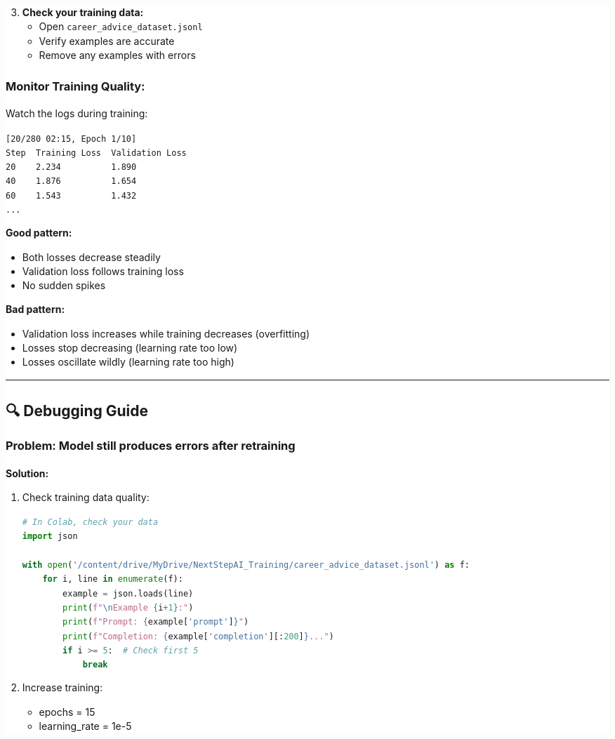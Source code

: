 3. **Check your training data:**
   - Open `career_advice_dataset.jsonl`
   - Verify examples are accurate
   - Remove any examples with errors

### **Monitor Training Quality:**

Watch the logs during training:
```
[20/280 02:15, Epoch 1/10]
Step  Training Loss  Validation Loss
20    2.234          1.890
40    1.876          1.654
60    1.543          1.432
...
```

**Good pattern:**
- Both losses decrease steadily
- Validation loss follows training loss
- No sudden spikes

**Bad pattern:**
- Validation loss increases while training decreases (overfitting)
- Losses stop decreasing (learning rate too low)
- Losses oscillate wildly (learning rate too high)

---

## 🔍 Debugging Guide

### **Problem: Model still produces errors after retraining**

**Solution:**
1. Check training data quality:
   ```python
   # In Colab, check your data
   import json
   
   with open('/content/drive/MyDrive/NextStepAI_Training/career_advice_dataset.jsonl') as f:
       for i, line in enumerate(f):
           example = json.loads(line)
           print(f"\nExample {i+1}:")
           print(f"Prompt: {example['prompt']}")
           print(f"Completion: {example['completion'][:200]}...")
           if i >= 5:  # Check first 5
               break
   ```

2. Increase training:
   - epochs = 15
   - learning_rate = 1e-5
